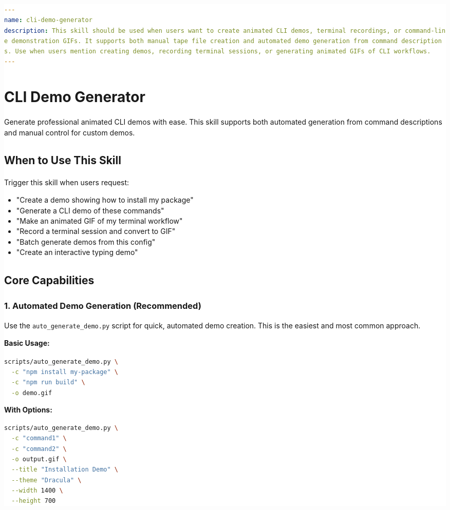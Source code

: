```yaml
---
name: cli-demo-generator
description: This skill should be used when users want to create animated CLI demos, terminal recordings, or command-line demonstration GIFs. It supports both manual tape file creation and automated demo generation from command descriptions. Use when users mention creating demos, recording terminal sessions, or generating animated GIFs of CLI workflows.
---
```


# CLI Demo Generator

Generate professional animated CLI demos with ease. This skill supports both automated generation from command descriptions and manual control for custom demos.

## When to Use This Skill

Trigger this skill when users request:
- "Create a demo showing how to install my package"
- "Generate a CLI demo of these commands"
- "Make an animated GIF of my terminal workflow"
- "Record a terminal session and convert to GIF"
- "Batch generate demos from this config"
- "Create an interactive typing demo"

## Core Capabilities

### 1. Automated Demo Generation (Recommended)

Use the `auto_generate_demo.py` script for quick, automated demo creation. This is the easiest and most common approach.

**Basic Usage:**
```bash
scripts/auto_generate_demo.py \
  -c "npm install my-package" \
  -c "npm run build" \
  -o demo.gif
```

**With Options:**
```bash
scripts/auto_generate_demo.py \
  -c "command1" \
  -c "command2" \
  -o output.gif \
  --title "Installation Demo" \
  --theme "Dracula" \
  --width 1400 \
  --height 700
```
